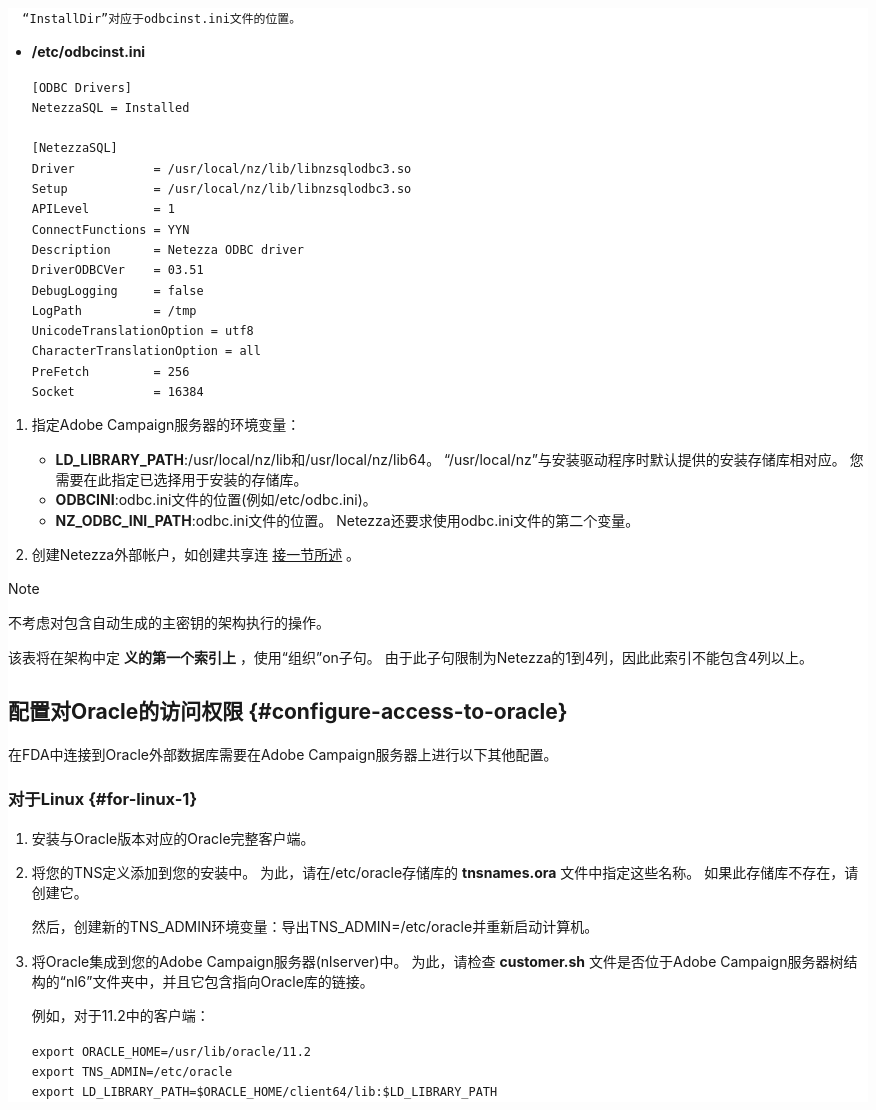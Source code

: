       “InstallDir”对应于odbcinst.ini文件的位置。

   * **/etc/odbcinst.ini**

      ```
      [ODBC Drivers]
      NetezzaSQL = Installed
      
      [NetezzaSQL]
      Driver           = /usr/local/nz/lib/libnzsqlodbc3.so
      Setup            = /usr/local/nz/lib/libnzsqlodbc3.so
      APILevel         = 1
      ConnectFunctions = YYN
      Description      = Netezza ODBC driver
      DriverODBCVer    = 03.51
      DebugLogging     = false
      LogPath          = /tmp
      UnicodeTranslationOption = utf8
      CharacterTranslationOption = all
      PreFetch         = 256
      Socket           = 16384
      ```

1. 指定Adobe Campaign服务器的环境变量：

   * **LD_LIBRARY_PATH**:/usr/local/nz/lib和/usr/local/nz/lib64。 “/usr/local/nz”与安装驱动程序时默认提供的安装存储库相对应。 您需要在此指定已选择用于安装的存储库。
   * **ODBCINI**:odbc.ini文件的位置(例如/etc/odbc.ini)。
   * **NZ_ODBC_INI_PATH**:odbc.ini文件的位置。 Netezza还要求使用odbc.ini文件的第二个变量。

1. 创建Netezza外部帐户，如创建共享连 [接一节所述](../../message-center/using/creating-a-shared-connection.md) 。

>[!NOTE]
>
>不考虑对包含自动生成的主密钥的架构执行的操作。
>
>该表将在架构中定 **义的第一个索引上** ，使用“组织”on子句。 由于此子句限制为Netezza的1到4列，因此此索引不能包含4列以上。

## 配置对Oracle的访问权限 {#configure-access-to-oracle}

在FDA中连接到Oracle外部数据库需要在Adobe Campaign服务器上进行以下其他配置。

### 对于Linux {#for-linux-1}

1. 安装与Oracle版本对应的Oracle完整客户端。
1. 将您的TNS定义添加到您的安装中。 为此，请在/etc/oracle存储库的 **tnsnames.ora** 文件中指定这些名称。 如果此存储库不存在，请创建它。

   然后，创建新的TNS_ADMIN环境变量：导出TNS_ADMIN=/etc/oracle并重新启动计算机。

1. 将Oracle集成到您的Adobe Campaign服务器(nlserver)中。 为此，请检查 **customer.sh** 文件是否位于Adobe Campaign服务器树结构的“nl6”文件夹中，并且它包含指向Oracle库的链接。

   例如，对于11.2中的客户端：

   ```
   export ORACLE_HOME=/usr/lib/oracle/11.2
   export TNS_ADMIN=/etc/oracle
   export LD_LIBRARY_PATH=$ORACLE_HOME/client64/lib:$LD_LIBRARY_PATH
   ```
